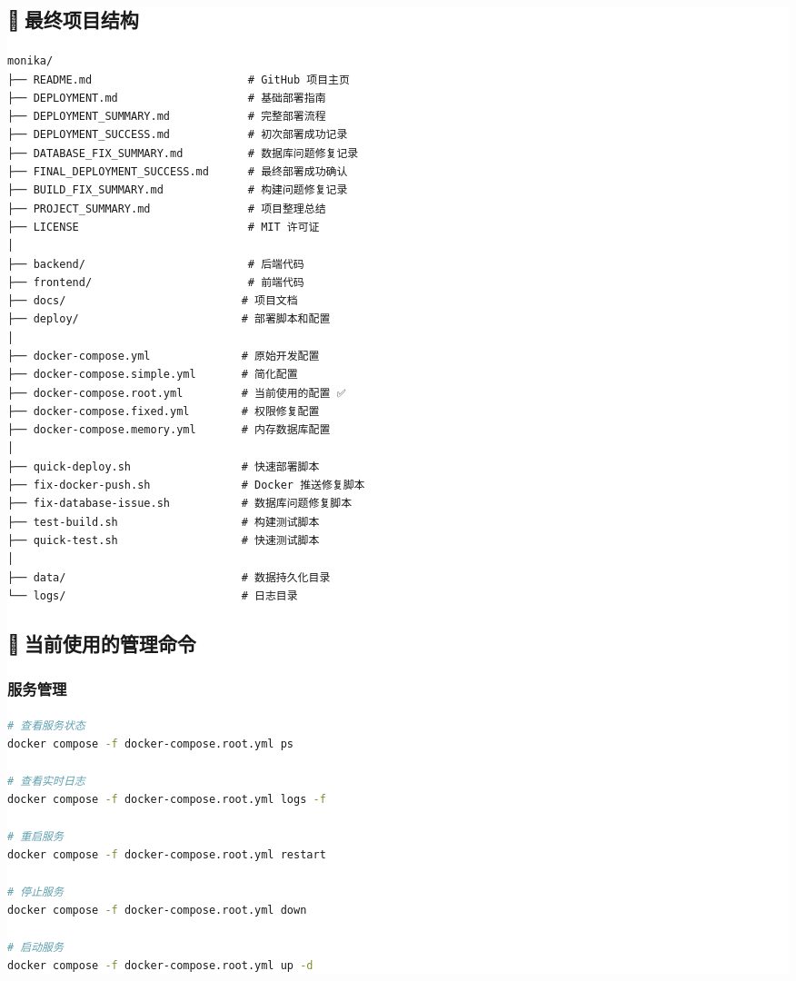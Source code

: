 ## 📁 最终项目结构

```
monika/
├── README.md                        # GitHub 项目主页
├── DEPLOYMENT.md                    # 基础部署指南
├── DEPLOYMENT_SUMMARY.md            # 完整部署流程
├── DEPLOYMENT_SUCCESS.md            # 初次部署成功记录
├── DATABASE_FIX_SUMMARY.md          # 数据库问题修复记录
├── FINAL_DEPLOYMENT_SUCCESS.md      # 最终部署成功确认
├── BUILD_FIX_SUMMARY.md             # 构建问题修复记录
├── PROJECT_SUMMARY.md               # 项目整理总结
├── LICENSE                          # MIT 许可证
│
├── backend/                         # 后端代码
├── frontend/                        # 前端代码
├── docs/                           # 项目文档
├── deploy/                         # 部署脚本和配置
│
├── docker-compose.yml              # 原始开发配置
├── docker-compose.simple.yml       # 简化配置
├── docker-compose.root.yml         # 当前使用的配置 ✅
├── docker-compose.fixed.yml        # 权限修复配置
├── docker-compose.memory.yml       # 内存数据库配置
│
├── quick-deploy.sh                 # 快速部署脚本
├── fix-docker-push.sh              # Docker 推送修复脚本
├── fix-database-issue.sh           # 数据库问题修复脚本
├── test-build.sh                   # 构建测试脚本
├── quick-test.sh                   # 快速测试脚本
│
├── data/                           # 数据持久化目录
└── logs/                           # 日志目录
```

## 🔧 当前使用的管理命令

### 服务管理
```bash
# 查看服务状态
docker compose -f docker-compose.root.yml ps

# 查看实时日志
docker compose -f docker-compose.root.yml logs -f

# 重启服务
docker compose -f docker-compose.root.yml restart

# 停止服务
docker compose -f docker-compose.root.yml down

# 启动服务
docker compose -f docker-compose.root.yml up -d
```
